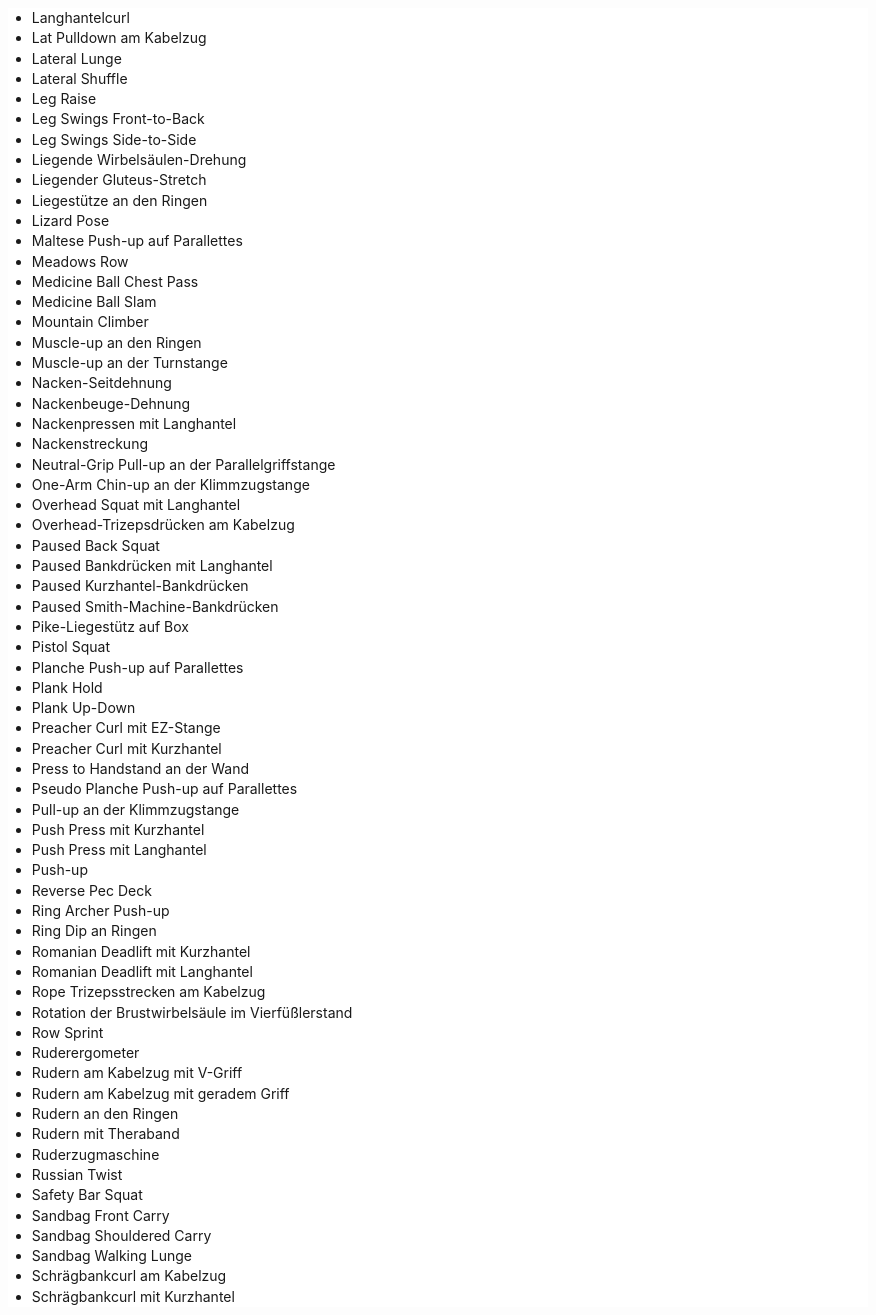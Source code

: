 - Langhantelcurl
- Lat Pulldown am Kabelzug
- Lateral Lunge
- Lateral Shuffle
- Leg Raise
- Leg Swings Front-to-Back
- Leg Swings Side-to-Side
- Liegende Wirbelsäulen-Drehung
- Liegender Gluteus-Stretch
- Liegestütze an den Ringen
- Lizard Pose
- Maltese Push-up auf Parallettes
- Meadows Row
- Medicine Ball Chest Pass
- Medicine Ball Slam
- Mountain Climber
- Muscle-up an den Ringen
- Muscle-up an der Turnstange
- Nacken-Seitdehnung
- Nackenbeuge-Dehnung
- Nackenpressen mit Langhantel
- Nackenstreckung
- Neutral-Grip Pull-up an der Parallelgriffstange
- One-Arm Chin-up an der Klimmzugstange
- Overhead Squat mit Langhantel
- Overhead-Trizepsdrücken am Kabelzug
- Paused Back Squat
- Paused Bankdrücken mit Langhantel
- Paused Kurzhantel-Bankdrücken
- Paused Smith-Machine-Bankdrücken
- Pike-Liegestütz auf Box
- Pistol Squat
- Planche Push-up auf Parallettes
- Plank Hold
- Plank Up-Down
- Preacher Curl mit EZ-Stange
- Preacher Curl mit Kurzhantel
- Press to Handstand an der Wand
- Pseudo Planche Push-up auf Parallettes
- Pull-up an der Klimmzugstange
- Push Press mit Kurzhantel
- Push Press mit Langhantel
- Push-up
- Reverse Pec Deck
- Ring Archer Push-up
- Ring Dip an Ringen
- Romanian Deadlift mit Kurzhantel
- Romanian Deadlift mit Langhantel
- Rope Trizepsstrecken am Kabelzug
- Rotation der Brustwirbelsäule im Vierfüßlerstand
- Row Sprint
- Ruderergometer
- Rudern am Kabelzug mit V-Griff
- Rudern am Kabelzug mit geradem Griff
- Rudern an den Ringen
- Rudern mit Theraband
- Ruderzugmaschine
- Russian Twist
- Safety Bar Squat
- Sandbag Front Carry
- Sandbag Shouldered Carry
- Sandbag Walking Lunge
- Schrägbankcurl am Kabelzug
- Schrägbankcurl mit Kurzhantel